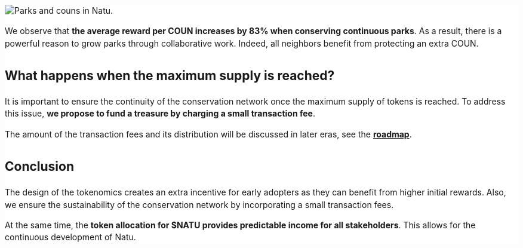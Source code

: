 ![Parks and couns in Natu.](/img/8vs9-couns.png)

We observe that **the average reward per COUN increases by $83\%$ when conserving continuous parks**. As a result, there is a powerful reason to grow parks through collaborative work. Indeed, all neighbors benefit from protecting an extra COUN.

## What happens when the maximum supply is reached?

It is important to ensure the continuity of the conservation network once the maximum supply of tokens is reached. To address this issue, **we propose to fund a treasure by charging a small transaction fee**. 

The amount of the transaction fees and its distribution will be discussed in later eras, see the **[roadmap](/roadmap/overview)**.

## Conclusion

The design of the tokenomics creates an extra incentive for early adopters as they can benefit from higher initial rewards. Also, we ensure the sustainability of the conservation network by incorporating a small transaction fees.

At the same time, the **token allocation for \$NATU provides predictable income for all stakeholders**. This allows for the continuous development of Natu.
